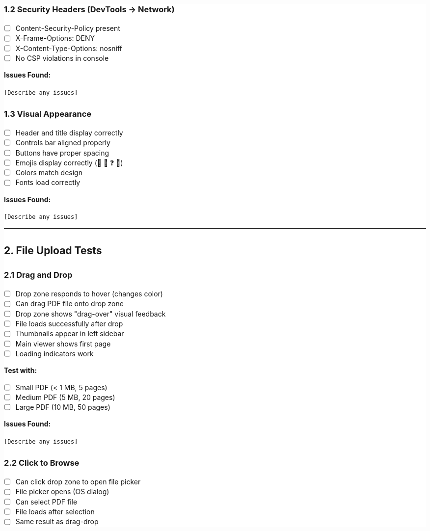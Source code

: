 ### 1.2 Security Headers (DevTools → Network)
- [ ] Content-Security-Policy present
- [ ] X-Frame-Options: DENY
- [ ] X-Content-Type-Options: nosniff
- [ ] No CSP violations in console

**Issues Found:**
```
[Describe any issues]
```

### 1.3 Visual Appearance
- [ ] Header and title display correctly
- [ ] Controls bar aligned properly
- [ ] Buttons have proper spacing
- [ ] Emojis display correctly (📄 📌 ❓ 💾)
- [ ] Colors match design
- [ ] Fonts load correctly

**Issues Found:**
```
[Describe any issues]
```

---

## 2. File Upload Tests

### 2.1 Drag and Drop
- [ ] Drop zone responds to hover (changes color)
- [ ] Can drag PDF file onto drop zone
- [ ] Drop zone shows "drag-over" visual feedback
- [ ] File loads successfully after drop
- [ ] Thumbnails appear in left sidebar
- [ ] Main viewer shows first page
- [ ] Loading indicators work

**Test with:**
- [ ] Small PDF (< 1 MB, 5 pages)
- [ ] Medium PDF (5 MB, 20 pages)
- [ ] Large PDF (10 MB, 50 pages)

**Issues Found:**
```
[Describe any issues]
```

### 2.2 Click to Browse
- [ ] Can click drop zone to open file picker
- [ ] File picker opens (OS dialog)
- [ ] Can select PDF file
- [ ] File loads after selection
- [ ] Same result as drag-drop
